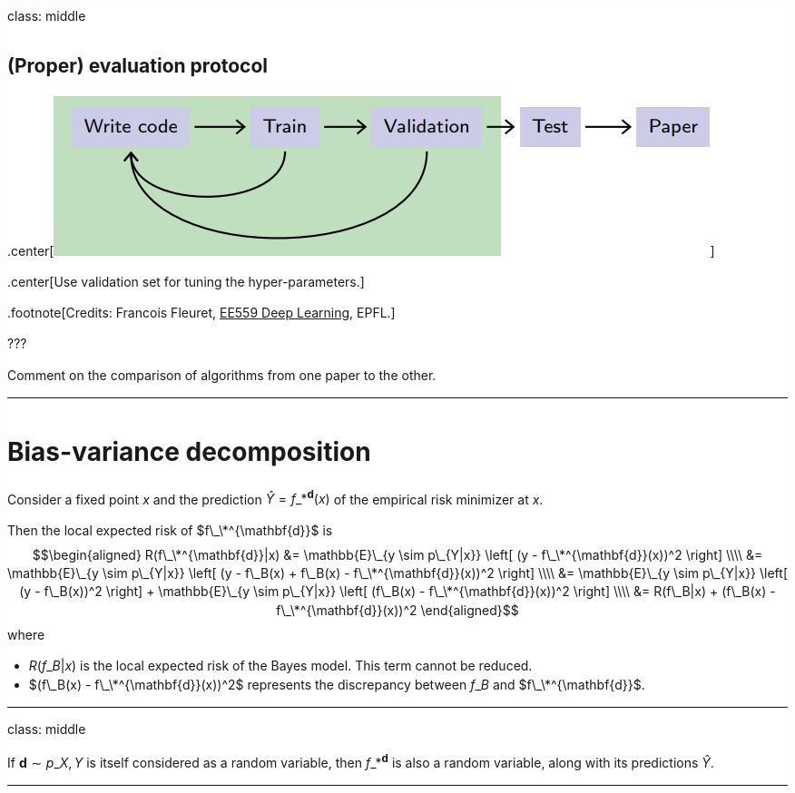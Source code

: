 
class: middle

## (Proper) evaluation protocol

.center[![](figures/lec3/protocol3.png)]

.center[Use validation set for tuning the hyper-parameters.]

.footnote[Credits: Francois Fleuret, [EE559 Deep Learning](https://fleuret.org/ee559/), EPFL.]

???

Comment on the comparison of algorithms from one paper to the other.

---

# Bias-variance decomposition

Consider a fixed point $x$ and the prediction $\hat{Y}=f\_*^\mathbf{d}(x)$ of the empirical risk minimizer at $x$.

Then the local expected risk of $f\_\*^{\mathbf{d}}$ is
$$\begin{aligned}
R(f\_\*^{\mathbf{d}}|x) &= \mathbb{E}\_{y \sim p\_{Y|x}} \left[ (y - f\_\*^{\mathbf{d}}(x))^2 \right] \\\\
&= \mathbb{E}\_{y \sim p\_{Y|x}} \left[ (y - f\_B(x) + f\_B(x) - f\_\*^{\mathbf{d}}(x))^2 \right]  \\\\
&= \mathbb{E}\_{y \sim p\_{Y|x}} \left[ (y - f\_B(x))^2 \right] + \mathbb{E}\_{y \sim p\_{Y|x}} \left[ (f\_B(x) - f\_\*^{\mathbf{d}}(x))^2 \right] \\\\
&= R(f\_B|x) + (f\_B(x) - f\_\*^{\mathbf{d}}(x))^2
\end{aligned}$$
where
- $R(f\_B|x)$ is the local expected risk of the Bayes model. This term cannot be reduced.
- $(f\_B(x) - f\_\*^{\mathbf{d}}(x))^2$ represents the discrepancy between $f\_B$ and $f\_\*^{\mathbf{d}}$.

---

class: middle

If $\mathbf{d} \sim p\_{X,Y}$ is itself considered as a random variable, then $f\_*^\mathbf{d}$ is also a random variable, along with its predictions $\hat{Y}$.

---
